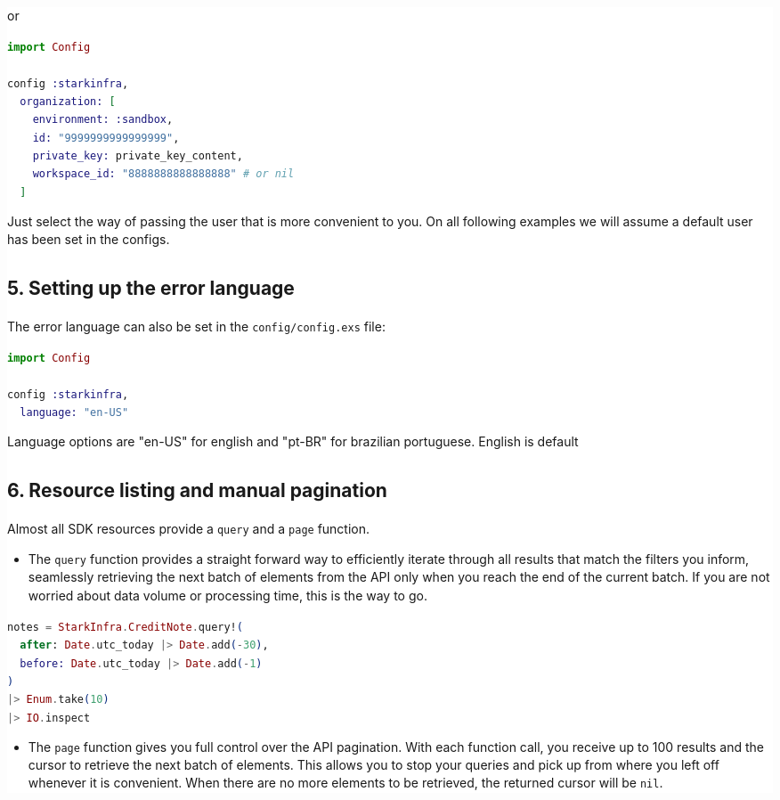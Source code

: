 or

```elixir
import Config

config :starkinfra,
  organization: [
    environment: :sandbox,
    id: "9999999999999999",
    private_key: private_key_content,
    workspace_id: "8888888888888888" # or nil
  ]
```

Just select the way of passing the user that is more convenient to you.
On all following examples we will assume a default user has been set in the configs.

## 5. Setting up the error language

The error language can also be set in the `config/config.exs` file:

```elixir
import Config

config :starkinfra,
  language: "en-US"
```

Language options are "en-US" for english and "pt-BR" for brazilian portuguese. English is default

## 6. Resource listing and manual pagination

Almost all SDK resources provide a `query` and a `page` function.

- The `query` function provides a straight forward way to efficiently iterate through all results that match the filters you inform,
seamlessly retrieving the next batch of elements from the API only when you reach the end of the current batch.
If you are not worried about data volume or processing time, this is the way to go.

```elixir
notes = StarkInfra.CreditNote.query!(
  after: Date.utc_today |> Date.add(-30),
  before: Date.utc_today |> Date.add(-1)
) 
|> Enum.take(10) 
|> IO.inspect
```

- The `page` function gives you full control over the API pagination. With each function call, you receive up to
100 results and the cursor to retrieve the next batch of elements. This allows you to stop your queries and
pick up from where you left off whenever it is convenient. When there are no more elements to be retrieved, the returned cursor will be `nil`.
